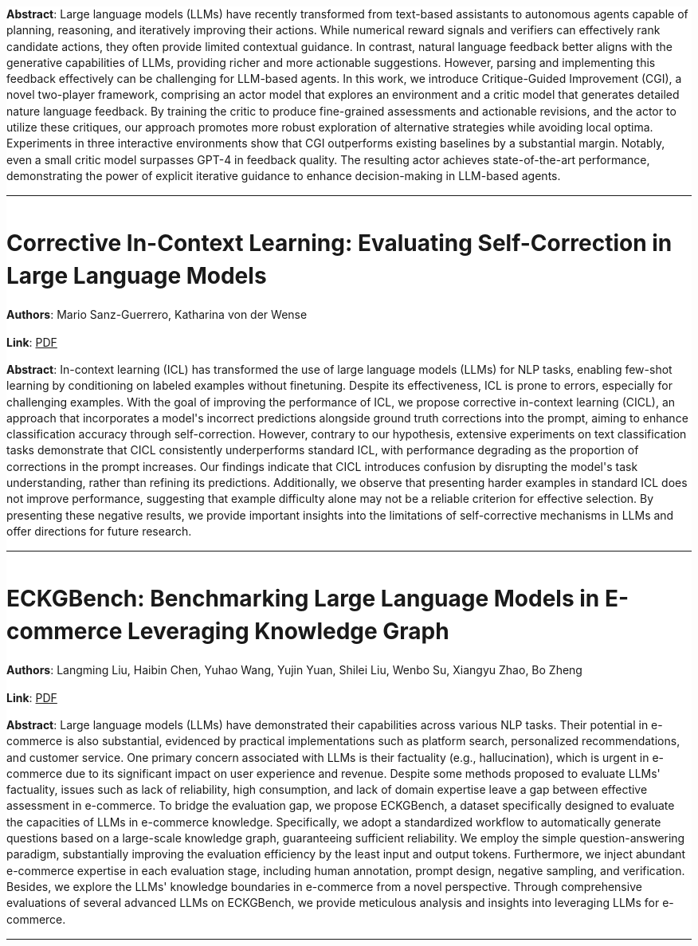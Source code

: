 **Abstract**: Large language models (LLMs) have recently transformed from text-based assistants to autonomous agents capable of planning, reasoning, and iteratively improving their actions. While numerical reward signals and verifiers can effectively rank candidate actions, they often provide limited contextual guidance. In contrast, natural language feedback better aligns with the generative capabilities of LLMs, providing richer and more actionable suggestions. However, parsing and implementing this feedback effectively can be challenging for LLM-based agents. In this work, we introduce Critique-Guided Improvement (CGI), a novel two-player framework, comprising an actor model that explores an environment and a critic model that generates detailed nature language feedback. By training the critic to produce fine-grained assessments and actionable revisions, and the actor to utilize these critiques, our approach promotes more robust exploration of alternative strategies while avoiding local optima. Experiments in three interactive environments show that CGI outperforms existing baselines by a substantial margin. Notably, even a small critic model surpasses GPT-4 in feedback quality. The resulting actor achieves state-of-the-art performance, demonstrating the power of explicit iterative guidance to enhance decision-making in LLM-based agents. 

---
# Corrective In-Context Learning: Evaluating Self-Correction in Large Language Models 

**Authors**: Mario Sanz-Guerrero, Katharina von der Wense  

**Link**: [PDF](https://arxiv.org/pdf/2503.16022)  

**Abstract**: In-context learning (ICL) has transformed the use of large language models (LLMs) for NLP tasks, enabling few-shot learning by conditioning on labeled examples without finetuning. Despite its effectiveness, ICL is prone to errors, especially for challenging examples. With the goal of improving the performance of ICL, we propose corrective in-context learning (CICL), an approach that incorporates a model's incorrect predictions alongside ground truth corrections into the prompt, aiming to enhance classification accuracy through self-correction. However, contrary to our hypothesis, extensive experiments on text classification tasks demonstrate that CICL consistently underperforms standard ICL, with performance degrading as the proportion of corrections in the prompt increases. Our findings indicate that CICL introduces confusion by disrupting the model's task understanding, rather than refining its predictions. Additionally, we observe that presenting harder examples in standard ICL does not improve performance, suggesting that example difficulty alone may not be a reliable criterion for effective selection. By presenting these negative results, we provide important insights into the limitations of self-corrective mechanisms in LLMs and offer directions for future research. 

---
# ECKGBench: Benchmarking Large Language Models in E-commerce Leveraging Knowledge Graph 

**Authors**: Langming Liu, Haibin Chen, Yuhao Wang, Yujin Yuan, Shilei Liu, Wenbo Su, Xiangyu Zhao, Bo Zheng  

**Link**: [PDF](https://arxiv.org/pdf/2503.15990)  

**Abstract**: Large language models (LLMs) have demonstrated their capabilities across various NLP tasks. Their potential in e-commerce is also substantial, evidenced by practical implementations such as platform search, personalized recommendations, and customer service. One primary concern associated with LLMs is their factuality (e.g., hallucination), which is urgent in e-commerce due to its significant impact on user experience and revenue. Despite some methods proposed to evaluate LLMs' factuality, issues such as lack of reliability, high consumption, and lack of domain expertise leave a gap between effective assessment in e-commerce. To bridge the evaluation gap, we propose ECKGBench, a dataset specifically designed to evaluate the capacities of LLMs in e-commerce knowledge. Specifically, we adopt a standardized workflow to automatically generate questions based on a large-scale knowledge graph, guaranteeing sufficient reliability. We employ the simple question-answering paradigm, substantially improving the evaluation efficiency by the least input and output tokens. Furthermore, we inject abundant e-commerce expertise in each evaluation stage, including human annotation, prompt design, negative sampling, and verification. Besides, we explore the LLMs' knowledge boundaries in e-commerce from a novel perspective. Through comprehensive evaluations of several advanced LLMs on ECKGBench, we provide meticulous analysis and insights into leveraging LLMs for e-commerce. 

---